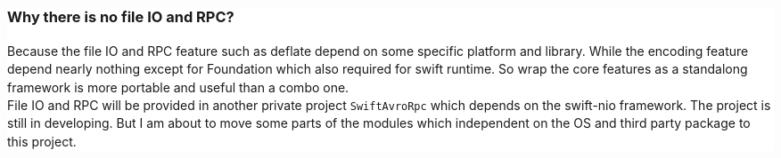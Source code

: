 ### Why there is no  file IO and  RPC?
Because the file IO and RPC feature such as deflate depend on some specific platform and library. While the encoding feature depend nearly nothing except for Foundation which also required for swift runtime. So wrap the core features as a standalong framework is more portable and useful than a combo one.  
File IO and RPC will be provided in another private project `SwiftAvroRpc` which depends on the swift-nio framework. The project is still in developing. But I am about to move some parts of the modules which independent on the OS and third party package to this project.




